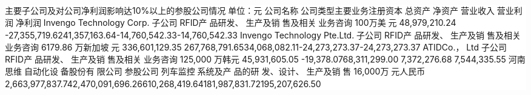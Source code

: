 主要子公司及对公司净利润影响达10%以上的参股公司情况
单位：元
公司名称
公司类型主要业务注册资本
总资产
净资产
营业收入
营业利润
净利润
Invengo
Technology
Corp.
子公司
RFID产
品研发、
生产及销
售及相关
业务咨询
100万美
元
48,979,210.24
-27,355,719.6241,357,163.64-14,760,542.33-14,760,542.33
Invengo
Technology
Pte.Ltd.
子公司
RFID产
品研发、
生产及销
售及相关
业务咨询
6179.86
万新加坡
元
336,601,129.35
267,768,791.6534,068,082.11-24,273,273.37-24,273,273.37
ATIDCo.，
Ltd
子公司
RFID产
品研发、
生产及销
售及相关
业务咨询
125,000
万韩元
45,931,605.05
-19,378.0768,311,299.00
7,372,276.68
7,544,335.55
河南思维
自动化设
备股份有
限公司
参股公司
列车监控
系统及产
品的研
发、设计、
生产及销
售
16,000万
元人民币
2,663,977,837.742,470,091,696.26610,268,419.64181,987,831.72195,207,626.50